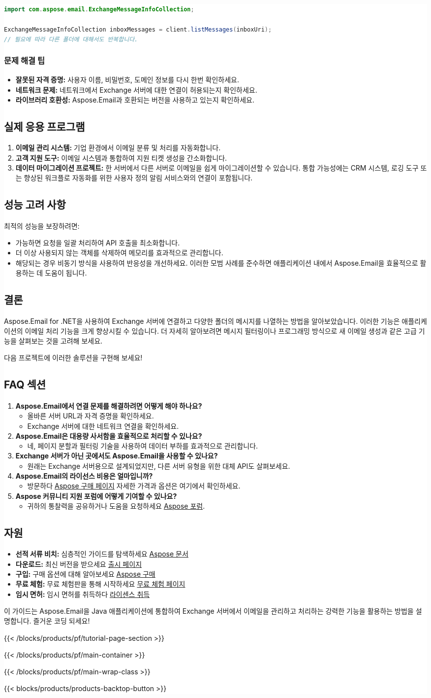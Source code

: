 ```java
import com.aspose.email.ExchangeMessageInfoCollection;

ExchangeMessageInfoCollection inboxMessages = client.listMessages(inboxUri);
// 필요에 따라 다른 폴더에 대해서도 반복합니다.
```

### 문제 해결 팁
- **잘못된 자격 증명:** 사용자 이름, 비밀번호, 도메인 정보를 다시 한번 확인하세요.
- **네트워크 문제:** 네트워크에서 Exchange 서버에 대한 연결이 허용되는지 확인하세요.
- **라이브러리 호환성:** Aspose.Email과 호환되는 버전을 사용하고 있는지 확인하세요.

## 실제 응용 프로그램
1. **이메일 관리 시스템:** 기업 환경에서 이메일 분류 및 처리를 자동화합니다.
2. **고객 지원 도구:** 이메일 시스템과 통합하여 지원 티켓 생성을 간소화합니다.
3. **데이터 마이그레이션 프로젝트:** 한 서버에서 다른 서버로 이메일을 쉽게 마이그레이션할 수 있습니다.
통합 가능성에는 CRM 시스템, 로깅 도구 또는 향상된 워크플로 자동화를 위한 사용자 정의 알림 서비스와의 연결이 포함됩니다.

## 성능 고려 사항
최적의 성능을 보장하려면:
- 가능하면 요청을 일괄 처리하여 API 호출을 최소화합니다.
- 더 이상 사용되지 않는 객체를 삭제하여 메모리를 효과적으로 관리합니다.
- 해당되는 경우 비동기 방식을 사용하여 반응성을 개선하세요.
이러한 모범 사례를 준수하면 애플리케이션 내에서 Aspose.Email을 효율적으로 활용하는 데 도움이 됩니다.

## 결론
Aspose.Email for .NET을 사용하여 Exchange 서버에 연결하고 다양한 폴더의 메시지를 나열하는 방법을 알아보았습니다. 이러한 기능은 애플리케이션의 이메일 처리 기능을 크게 향상시킬 수 있습니다. 더 자세히 알아보려면 메시지 필터링이나 프로그래밍 방식으로 새 이메일 생성과 같은 고급 기능을 살펴보는 것을 고려해 보세요.

다음 프로젝트에 이러한 솔루션을 구현해 보세요!

## FAQ 섹션
1. **Aspose.Email에서 연결 문제를 해결하려면 어떻게 해야 하나요?**
   - 올바른 서버 URL과 자격 증명을 확인하세요.
   - Exchange 서버에 대한 네트워크 연결을 확인하세요.
2. **Aspose.Email은 대용량 사서함을 효율적으로 처리할 수 있나요?**
   - 네, 페이지 분할과 필터링 기술을 사용하여 데이터 부하를 효과적으로 관리합니다.
3. **Exchange 서버가 아닌 곳에서도 Aspose.Email을 사용할 수 있나요?**
   - 원래는 Exchange 서버용으로 설계되었지만, 다른 서버 유형을 위한 대체 API도 살펴보세요.
4. **Aspose.Email의 라이선스 비용은 얼마입니까?**
   - 방문하다 [Aspose 구매 페이지](https://purchase.aspose.com/buy) 자세한 가격과 옵션은 여기에서 확인하세요.
5. **Aspose 커뮤니티 지원 포럼에 어떻게 기여할 수 있나요?**
   - 귀하의 통찰력을 공유하거나 도움을 요청하세요 [Aspose 포럼](https://forum.aspose.com/c/email/10).

## 자원
- **선적 서류 비치:** 심층적인 가이드를 탐색하세요 [Aspose 문서](https://reference.aspose.com/email/net/)
- **다운로드:** 최신 버전을 받으세요 [출시 페이지](https://releases.aspose.com/email/net/)
- **구입:** 구매 옵션에 대해 알아보세요 [Aspose 구매](https://purchase.aspose.com/buy)
- **무료 체험:** 무료 체험판을 통해 시작하세요 [무료 체험 페이지](https://releases.aspose.com/email/net/)
- **임시 면허:** 임시 면허를 취득하다 [라이센스 취득](https://purchase.aspose.com/temporary-license/)

이 가이드는 Aspose.Email을 Java 애플리케이션에 통합하여 Exchange 서버에서 이메일을 관리하고 처리하는 강력한 기능을 활용하는 방법을 설명합니다. 즐거운 코딩 되세요!

{{< /blocks/products/pf/tutorial-page-section >}}

{{< /blocks/products/pf/main-container >}}

{{< /blocks/products/pf/main-wrap-class >}}

{{< blocks/products/products-backtop-button >}}